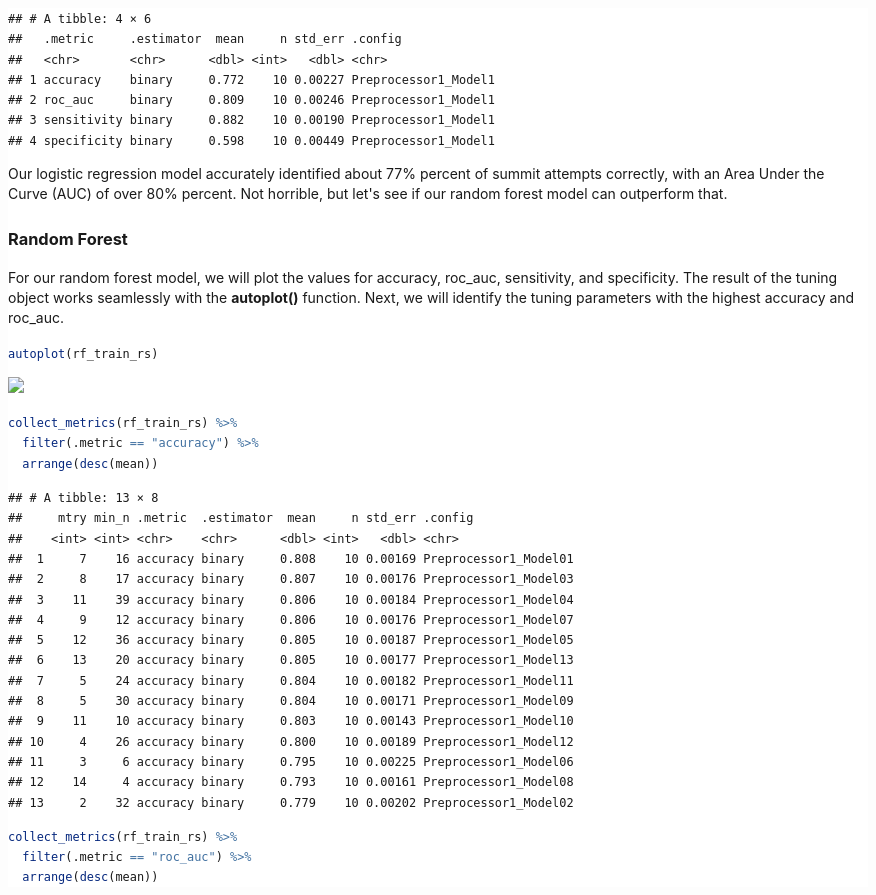 ```
## # A tibble: 4 × 6
##   .metric     .estimator  mean     n std_err .config             
##   <chr>       <chr>      <dbl> <int>   <dbl> <chr>               
## 1 accuracy    binary     0.772    10 0.00227 Preprocessor1_Model1
## 2 roc_auc     binary     0.809    10 0.00246 Preprocessor1_Model1
## 3 sensitivity binary     0.882    10 0.00190 Preprocessor1_Model1
## 4 specificity binary     0.598    10 0.00449 Preprocessor1_Model1
```
Our logistic regression model accurately identified about 77% percent of summit attempts correctly, with an Area Under the Curve (AUC) of over 80% percent. Not horrible, but let's see if our random forest model can outperform that.

### Random Forest
For our random forest model, we will plot the values for accuracy, roc_auc, sensitivity, and specificity. The result of the tuning object works seamlessly with the **autoplot()** function. Next, we will identify the tuning parameters with the highest accuracy and roc_auc.

```r
autoplot(rf_train_rs)
```

<img src="/blog/himalaya/himal_climb_files/figure-html/unnamed-chunk-19-1.png" width="672" />

```r
collect_metrics(rf_train_rs) %>%
  filter(.metric == "accuracy") %>%
  arrange(desc(mean))
```

```
## # A tibble: 13 × 8
##     mtry min_n .metric  .estimator  mean     n std_err .config              
##    <int> <int> <chr>    <chr>      <dbl> <int>   <dbl> <chr>                
##  1     7    16 accuracy binary     0.808    10 0.00169 Preprocessor1_Model01
##  2     8    17 accuracy binary     0.807    10 0.00176 Preprocessor1_Model03
##  3    11    39 accuracy binary     0.806    10 0.00184 Preprocessor1_Model04
##  4     9    12 accuracy binary     0.806    10 0.00176 Preprocessor1_Model07
##  5    12    36 accuracy binary     0.805    10 0.00187 Preprocessor1_Model05
##  6    13    20 accuracy binary     0.805    10 0.00177 Preprocessor1_Model13
##  7     5    24 accuracy binary     0.804    10 0.00182 Preprocessor1_Model11
##  8     5    30 accuracy binary     0.804    10 0.00171 Preprocessor1_Model09
##  9    11    10 accuracy binary     0.803    10 0.00143 Preprocessor1_Model10
## 10     4    26 accuracy binary     0.800    10 0.00189 Preprocessor1_Model12
## 11     3     6 accuracy binary     0.795    10 0.00225 Preprocessor1_Model06
## 12    14     4 accuracy binary     0.793    10 0.00161 Preprocessor1_Model08
## 13     2    32 accuracy binary     0.779    10 0.00202 Preprocessor1_Model02
```

```r
collect_metrics(rf_train_rs) %>%
  filter(.metric == "roc_auc") %>%
  arrange(desc(mean))
```
